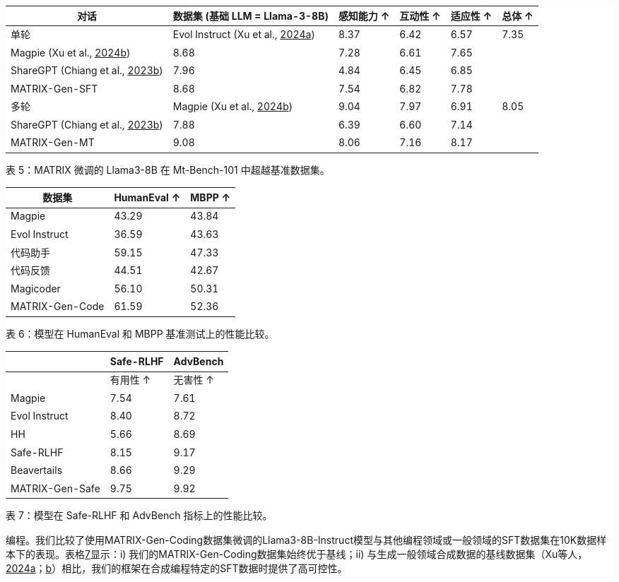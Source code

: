 | 对话 | 数据集 (基础 LLM = Llama-3-8B) | 感知能力 $\uparrow$ | 互动性 $\uparrow$ | 适应性 $\uparrow$ | 总体 $\uparrow$ |
| --- | --- | --- | --- | --- | --- |
| 单轮 | Evol Instruct (Xu et al., [2024a](https://arxiv.org/html/2410.14251v1#bib.bib46)) | 8.37 | 6.42 | 6.57 | 7.35 |
| Magpie (Xu et al., [2024b](https://arxiv.org/html/2410.14251v1#bib.bib48)) | 8.68 | 7.28 | 6.61 | 7.65 |
| ShareGPT (Chiang et al., [2023b](https://arxiv.org/html/2410.14251v1#bib.bib11)) | 7.96 | 4.84 | 6.45 | 6.85 |
| MATRIX-Gen-SFT | 8.68 | 7.54 | 6.82 | 7.78 |
| 多轮 | Magpie (Xu et al., [2024b](https://arxiv.org/html/2410.14251v1#bib.bib48)) | 9.04 | 7.97 | 6.91 | 8.05 |
| ShareGPT (Chiang et al., [2023b](https://arxiv.org/html/2410.14251v1#bib.bib11)) | 7.88 | 6.39 | 6.60 | 7.14 |
| MATRIX-Gen-MT | 9.08 | 8.06 | 7.16 | 8.17 |

表 5：MATRIX 微调的 Llama3-8B 在 Mt-Bench-101 中超越基准数据集。

| 数据集 | HumanEval $\uparrow$ | MBPP $\uparrow$ |
| --- | --- | --- |
| Magpie | 43.29 | 43.84 |
| Evol Instruct | 36.59 | 43.63 |
| 代码助手 | 59.15 | 47.33 |
| 代码反馈 | 44.51 | 42.67 |
| Magicoder | 56.10 | 50.31 |
| MATRIX-Gen-Code | 61.59 | 52.36 |

表 6：模型在 HumanEval 和 MBPP 基准测试上的性能比较。

|  | Safe-RLHF | AdvBench |
| --- | --- | --- |
|  | 有用性 $\uparrow$ | 无害性 $\uparrow$ | ASR (%) $\downarrow$ |
| Magpie | 7.54 | 7.61 | 82 |
| Evol Instruct | 8.40 | 8.72 | 35 |
| HH | 5.66 | 8.69 | 84 |
| Safe-RLHF | 8.15 | 9.17 | 34 |
| Beavertails | 8.66 | 9.29 | 28 |
| MATRIX-Gen-Safe | 9.75 | 9.92 | 2 |

表 7：模型在 Safe-RLHF 和 AdvBench 指标上的性能比较。

编程。我们比较了使用MATRIX-Gen-Coding数据集微调的Llama3-8B-Instruct模型与其他编程领域或一般领域的SFT数据集在10K数据样本下的表现。表格[7](https://arxiv.org/html/2410.14251v1#S4.T7 "Table 7 ‣ 4.3 Evaluation of data quality in the specific domain ‣ 4 Experimental Results ‣ Synthesizing Post-Training Data for LLMs through Multi-Agent Simulation")显示：i) 我们的MATRIX-Gen-Coding数据集始终优于基线；ii) 与生成一般领域合成数据的基线数据集（Xu等人，[2024a](https://arxiv.org/html/2410.14251v1#bib.bib46)；[b](https://arxiv.org/html/2410.14251v1#bib.bib48)）相比，我们的框架在合成编程特定的SFT数据时提供了高可控性。
